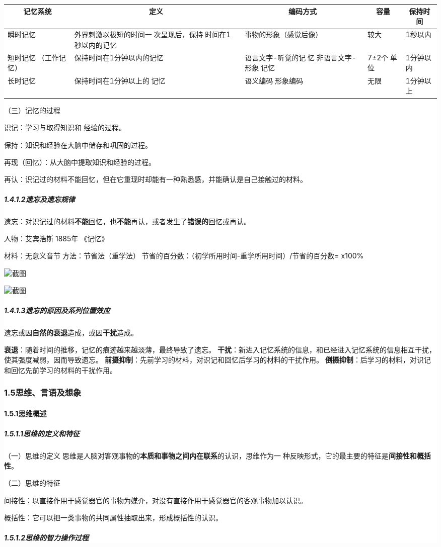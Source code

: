 |记忆系统|定义|编码方式|容量|保持时间|
|--|--|--|--|--|
|瞬时记忆|外界刺激以极短的时间一 次呈现后，保持 时间在1 秒以内的记忆|事物的形象（感觉后像）|较大|1秒以内|
|短时记忆 （工作记忆）|保持时间在1分钟以内的记忆|语言文字-听觉的记 忆 非语言文字-形象 记忆|7±2个 单位|1分钟以内|
|长时记忆|保持时间在1分钟以上的 记忆|语义编码 形象编码|无限|1分钟以上|

（三）记忆的过程

识记：学习与取得知识和 经验的过程。

保持：知识和经验在大脑中储存和巩固的过程。

再现（回忆）：从大脑中提取知识和经验的过程。

再认：识记过的材料不能回忆，但在它重现时却能有一种熟悉感，并能确认是自己接触过的材料。

##### 1.4.1.2遗忘及遗忘规律

遗忘：对识记过的材料**不能**回忆，也**不能**再认，或者发生了**错误的**回忆或再认。

人物：艾宾浩斯  1885年 《记忆》

材料：无意义音节
方法：节省法（重学法）
节省的百分数：（初学所用时间-重学所用时间）/节省的百分数= x100%

![截图](/心理学/心理咨询师/基础心理学/15534c83f1d22ffe952e22abc8b58712.png)

![截图](/心理学/心理咨询师/基础心理学/0d0b8ea3917c27cc2b7753207e322e43.png)

##### 1.4.1.3遗忘的原因及系列位置效应

遗忘或因**自然的衰退**造成，或因**干扰**造成。

**衰退**：随着时间的推移，记忆的痕迹越来越淡薄，最终导致了遗忘。
**干扰**：新进入记忆系统的信息，和已经进入记忆系统的信息相互干扰，使其强度减弱，因而导致遗忘。
**前摄抑制**：先前学习的材料，对识记和回忆后学习的材料的干扰作用。
**倒摄抑制**：后学习的材料，对识记和回忆先前学习的材料的干扰作用。

### 1.5思维、言语及想象

#### 1.5.1思维概述

##### 1.5.1.1思维的定义和特征

（一）思维的定义
思维是人脑对客观事物的**本质和事物之间内在联系**的认识，思维作为一
种反映形式，它的最主要的特征是**间接性和概括性**。

（二）思维的特征

间接性：以直接作用于感觉器官的事物为媒介，对没有直接作用于感觉器官的客观事物加以认识。

概括性：它可以把一类事物的共同属性抽取出来，形成概括性的认识。

##### 1.5.1.2思维的智力操作过程
